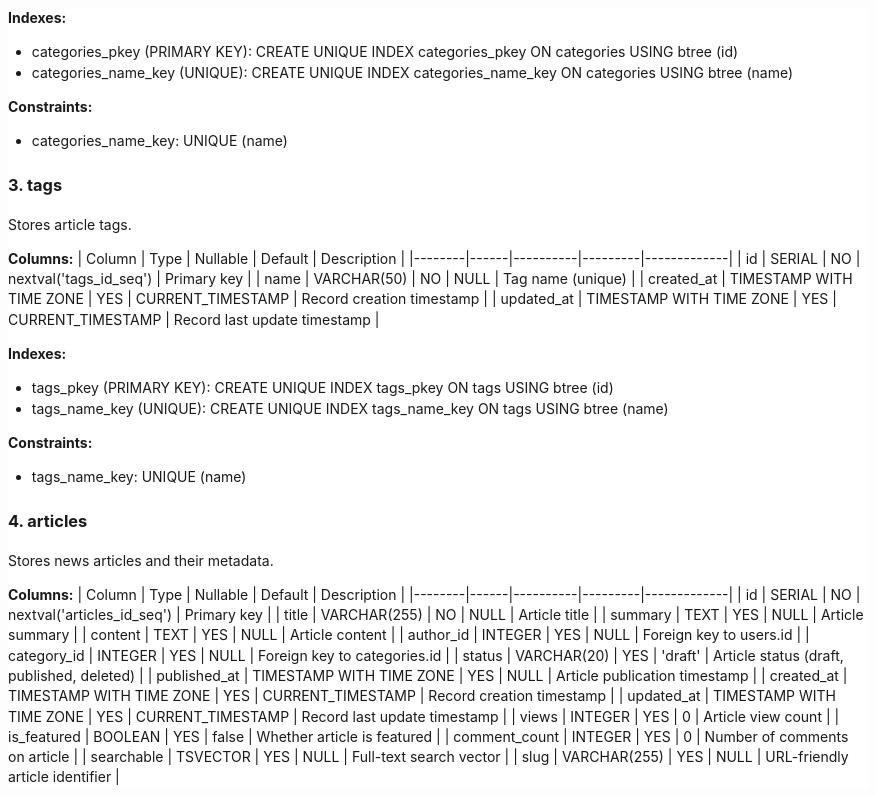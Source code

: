 **Indexes:**
- categories_pkey (PRIMARY KEY): CREATE UNIQUE INDEX categories_pkey ON categories USING btree (id)
- categories_name_key (UNIQUE): CREATE UNIQUE INDEX categories_name_key ON categories USING btree (name)

**Constraints:**
- categories_name_key: UNIQUE (name)

### 3. tags
Stores article tags.

**Columns:**
| Column | Type | Nullable | Default | Description |
|--------|------|----------|---------|-------------|
| id | SERIAL | NO | nextval('tags_id_seq') | Primary key |
| name | VARCHAR(50) | NO | NULL | Tag name (unique) |
| created_at | TIMESTAMP WITH TIME ZONE | YES | CURRENT_TIMESTAMP | Record creation timestamp |
| updated_at | TIMESTAMP WITH TIME ZONE | YES | CURRENT_TIMESTAMP | Record last update timestamp |

**Indexes:**
- tags_pkey (PRIMARY KEY): CREATE UNIQUE INDEX tags_pkey ON tags USING btree (id)
- tags_name_key (UNIQUE): CREATE UNIQUE INDEX tags_name_key ON tags USING btree (name)

**Constraints:**
- tags_name_key: UNIQUE (name)

### 4. articles
Stores news articles and their metadata.

**Columns:**
| Column | Type | Nullable | Default | Description |
|--------|------|----------|---------|-------------|
| id | SERIAL | NO | nextval('articles_id_seq') | Primary key |
| title | VARCHAR(255) | NO | NULL | Article title |
| summary | TEXT | YES | NULL | Article summary |
| content | TEXT | YES | NULL | Article content |
| author_id | INTEGER | YES | NULL | Foreign key to users.id |
| category_id | INTEGER | YES | NULL | Foreign key to categories.id |
| status | VARCHAR(20) | YES | 'draft' | Article status (draft, published, deleted) |
| published_at | TIMESTAMP WITH TIME ZONE | YES | NULL | Article publication timestamp |
| created_at | TIMESTAMP WITH TIME ZONE | YES | CURRENT_TIMESTAMP | Record creation timestamp |
| updated_at | TIMESTAMP WITH TIME ZONE | YES | CURRENT_TIMESTAMP | Record last update timestamp |
| views | INTEGER | YES | 0 | Article view count |
| is_featured | BOOLEAN | YES | false | Whether article is featured |
| comment_count | INTEGER | YES | 0 | Number of comments on article |
| searchable | TSVECTOR | YES | NULL | Full-text search vector |
| slug | VARCHAR(255) | YES | NULL | URL-friendly article identifier |
